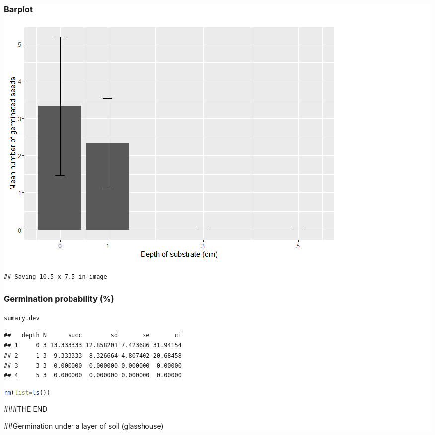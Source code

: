 ### Barplot  
![](litorela_analysis_files/figure-html/unnamed-chunk-17-1.png)

```
## Saving 10.5 x 7.5 in image
```
   
### Germination probability (%)

```r
sumary.dev
```

```
##   depth N      succ        sd       se       ci
## 1     0 3 13.333333 12.858201 7.423686 31.94154
## 2     1 3  9.333333  8.326664 4.807402 20.68458
## 3     3 3  0.000000  0.000000 0.000000  0.00000
## 4     5 3  0.000000  0.000000 0.000000  0.00000
```

```r
rm(list=ls())
```
   
###THE END   

##Germination under a layer of soil (glasshouse)   


   